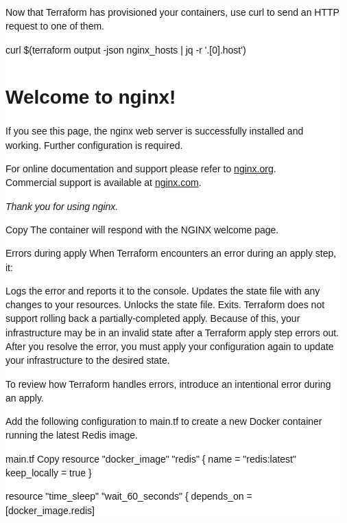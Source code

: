Now that Terraform has provisioned your containers, use curl to send an HTTP request to one of them.

 curl $(terraform output -json nginx_hosts | jq -r '.[0].host')                     
<!DOCTYPE html>
<html>
<head>
<title>Welcome to nginx!</title>
<style>
html { color-scheme: light dark; }
body { width: 35em; margin: 0 auto;
font-family: Tahoma, Verdana, Arial, sans-serif; }
</style>
</head>
<body>
<h1>Welcome to nginx!</h1>
<p>If you see this page, the nginx web server is successfully installed and
working. Further configuration is required.</p>

<p>For online documentation and support please refer to
<a href="http://nginx.org/">nginx.org</a>.<br/>
Commercial support is available at
<a href="http://nginx.com/">nginx.com</a>.</p>

<p><em>Thank you for using nginx.</em></p>
</body>
</html>
Copy
The container will respond with the NGINX welcome page.

Errors during apply
When Terraform encounters an error during an apply step, it:

Logs the error and reports it to the console.
Updates the state file with any changes to your resources.
Unlocks the state file.
Exits.
Terraform does not support rolling back a partially-completed apply. Because of this, your infrastructure may be in an invalid state after a Terraform apply step errors out. After you resolve the error, you must apply your configuration again to update your infrastructure to the desired state.

To review how Terraform handles errors, introduce an intentional error during an apply.

Add the following configuration to main.tf to create a new Docker container running the latest Redis image.

main.tf
Copy
resource "docker_image" "redis" {
  name         = "redis:latest"
  keep_locally = true
}

resource "time_sleep" "wait_60_seconds" {
  depends_on = [docker_image.redis]
